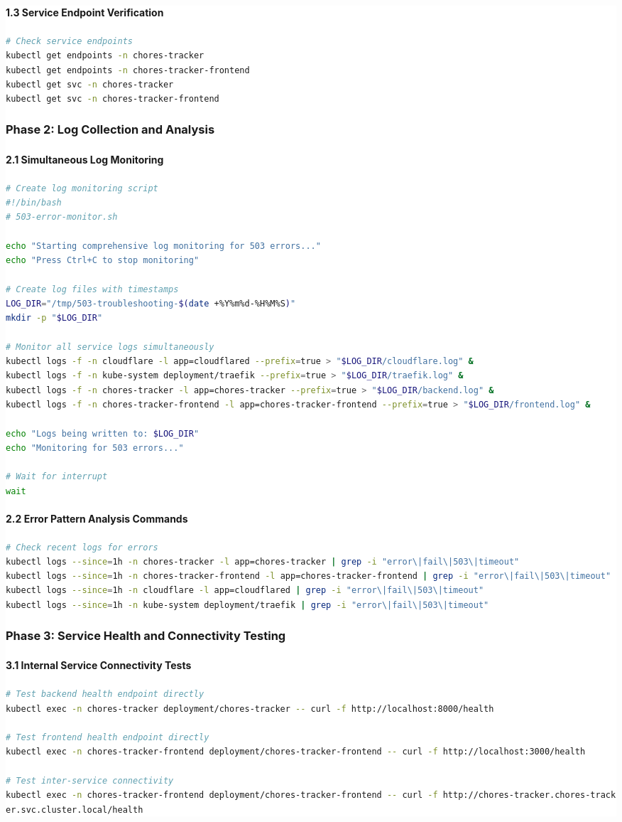 #### 1.3 Service Endpoint Verification
```bash
# Check service endpoints
kubectl get endpoints -n chores-tracker
kubectl get endpoints -n chores-tracker-frontend
kubectl get svc -n chores-tracker
kubectl get svc -n chores-tracker-frontend
```

### Phase 2: Log Collection and Analysis

#### 2.1 Simultaneous Log Monitoring
```bash
# Create log monitoring script
#!/bin/bash
# 503-error-monitor.sh

echo "Starting comprehensive log monitoring for 503 errors..."
echo "Press Ctrl+C to stop monitoring"

# Create log files with timestamps
LOG_DIR="/tmp/503-troubleshooting-$(date +%Y%m%d-%H%M%S)"
mkdir -p "$LOG_DIR"

# Monitor all service logs simultaneously
kubectl logs -f -n cloudflare -l app=cloudflared --prefix=true > "$LOG_DIR/cloudflare.log" &
kubectl logs -f -n kube-system deployment/traefik --prefix=true > "$LOG_DIR/traefik.log" &
kubectl logs -f -n chores-tracker -l app=chores-tracker --prefix=true > "$LOG_DIR/backend.log" &
kubectl logs -f -n chores-tracker-frontend -l app=chores-tracker-frontend --prefix=true > "$LOG_DIR/frontend.log" &

echo "Logs being written to: $LOG_DIR"
echo "Monitoring for 503 errors..."

# Wait for interrupt
wait
```

#### 2.2 Error Pattern Analysis Commands
```bash
# Check recent logs for errors
kubectl logs --since=1h -n chores-tracker -l app=chores-tracker | grep -i "error\|fail\|503\|timeout"
kubectl logs --since=1h -n chores-tracker-frontend -l app=chores-tracker-frontend | grep -i "error\|fail\|503\|timeout"
kubectl logs --since=1h -n cloudflare -l app=cloudflared | grep -i "error\|fail\|503\|timeout"
kubectl logs --since=1h -n kube-system deployment/traefik | grep -i "error\|fail\|503\|timeout"
```

### Phase 3: Service Health and Connectivity Testing

#### 3.1 Internal Service Connectivity Tests
```bash
# Test backend health endpoint directly
kubectl exec -n chores-tracker deployment/chores-tracker -- curl -f http://localhost:8000/health

# Test frontend health endpoint directly
kubectl exec -n chores-tracker-frontend deployment/chores-tracker-frontend -- curl -f http://localhost:3000/health

# Test inter-service connectivity
kubectl exec -n chores-tracker-frontend deployment/chores-tracker-frontend -- curl -f http://chores-tracker.chores-tracker.svc.cluster.local/health
```
